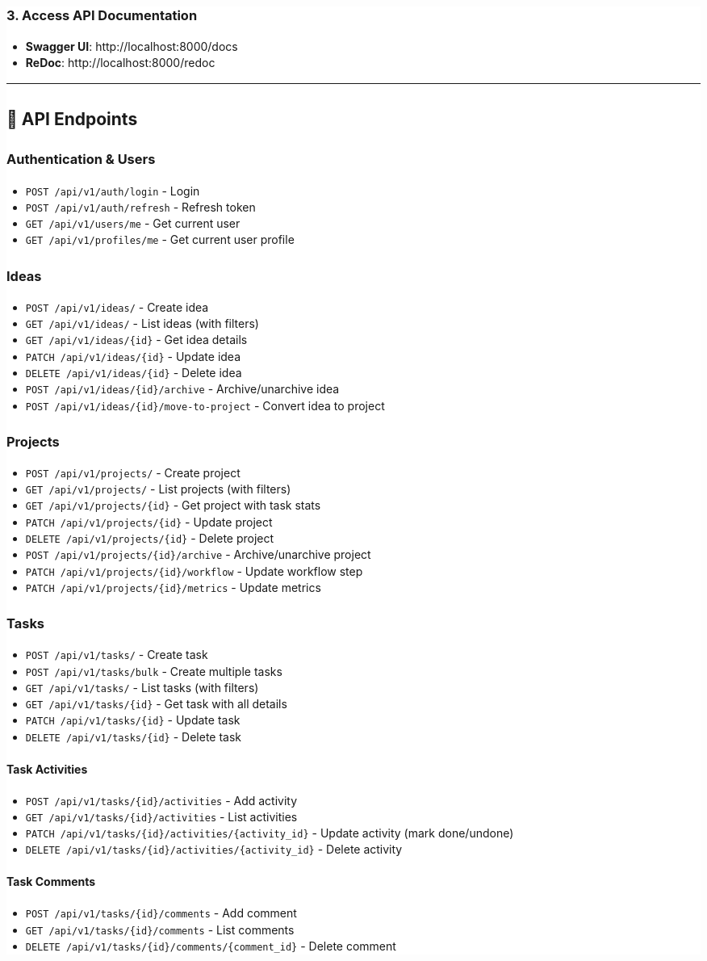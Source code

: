 ### 3. Access API Documentation

- **Swagger UI**: http://localhost:8000/docs
- **ReDoc**: http://localhost:8000/redoc

---

## 📝 API Endpoints

### Authentication & Users
- `POST /api/v1/auth/login` - Login
- `POST /api/v1/auth/refresh` - Refresh token
- `GET /api/v1/users/me` - Get current user
- `GET /api/v1/profiles/me` - Get current user profile

### Ideas
- `POST /api/v1/ideas/` - Create idea
- `GET /api/v1/ideas/` - List ideas (with filters)
- `GET /api/v1/ideas/{id}` - Get idea details
- `PATCH /api/v1/ideas/{id}` - Update idea
- `DELETE /api/v1/ideas/{id}` - Delete idea
- `POST /api/v1/ideas/{id}/archive` - Archive/unarchive idea
- `POST /api/v1/ideas/{id}/move-to-project` - Convert idea to project

### Projects
- `POST /api/v1/projects/` - Create project
- `GET /api/v1/projects/` - List projects (with filters)
- `GET /api/v1/projects/{id}` - Get project with task stats
- `PATCH /api/v1/projects/{id}` - Update project
- `DELETE /api/v1/projects/{id}` - Delete project
- `POST /api/v1/projects/{id}/archive` - Archive/unarchive project
- `PATCH /api/v1/projects/{id}/workflow` - Update workflow step
- `PATCH /api/v1/projects/{id}/metrics` - Update metrics

### Tasks
- `POST /api/v1/tasks/` - Create task
- `POST /api/v1/tasks/bulk` - Create multiple tasks
- `GET /api/v1/tasks/` - List tasks (with filters)
- `GET /api/v1/tasks/{id}` - Get task with all details
- `PATCH /api/v1/tasks/{id}` - Update task
- `DELETE /api/v1/tasks/{id}` - Delete task

#### Task Activities
- `POST /api/v1/tasks/{id}/activities` - Add activity
- `GET /api/v1/tasks/{id}/activities` - List activities
- `PATCH /api/v1/tasks/{id}/activities/{activity_id}` - Update activity (mark done/undone)
- `DELETE /api/v1/tasks/{id}/activities/{activity_id}` - Delete activity

#### Task Comments
- `POST /api/v1/tasks/{id}/comments` - Add comment
- `GET /api/v1/tasks/{id}/comments` - List comments
- `DELETE /api/v1/tasks/{id}/comments/{comment_id}` - Delete comment
